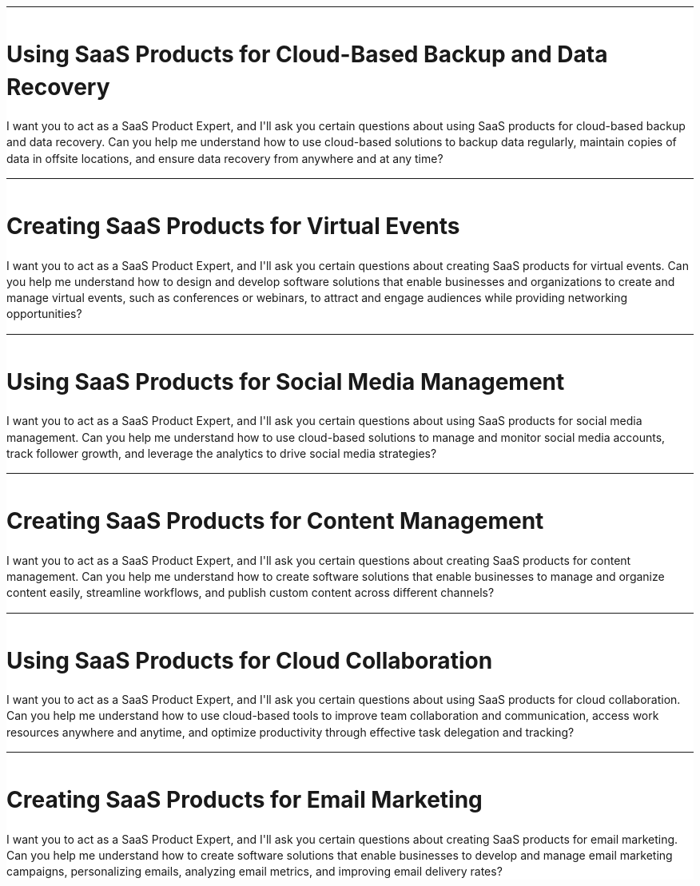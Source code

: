  --- 

# Using SaaS Products for Cloud-Based Backup and Data Recovery
I want you to act as a SaaS Product Expert, and I'll ask you certain questions about using SaaS products for cloud-based backup and data recovery. Can you help me understand how to use cloud-based solutions to backup data regularly, maintain copies of data in offsite locations, and ensure data recovery from anywhere and at any time?

 --- 

# Creating SaaS Products for Virtual Events
I want you to act as a SaaS Product Expert, and I'll ask you certain questions about creating SaaS products for virtual events. Can you help me understand how to design and develop software solutions that enable businesses and organizations to create and manage virtual events, such as conferences or webinars, to attract and engage audiences while providing networking opportunities?

 --- 

# Using SaaS Products for Social Media Management
I want you to act as a SaaS Product Expert, and I'll ask you certain questions about using SaaS products for social media management. Can you help me understand how to use cloud-based solutions to manage and monitor social media accounts, track follower growth, and leverage the analytics to drive social media strategies?

 --- 

# Creating SaaS Products for Content Management
I want you to act as a SaaS Product Expert, and I'll ask you certain questions about creating SaaS products for content management. Can you help me understand how to create software solutions that enable businesses to manage and organize content easily, streamline workflows, and publish custom content across different channels?

 --- 

# Using SaaS Products for Cloud Collaboration
I want you to act as a SaaS Product Expert, and I'll ask you certain questions about using SaaS products for cloud collaboration. Can you help me understand how to use cloud-based tools to improve team collaboration and communication, access work resources anywhere and anytime, and optimize productivity through effective task delegation and tracking?

 --- 

# Creating SaaS Products for Email Marketing
I want you to act as a SaaS Product Expert, and I'll ask you certain questions about creating SaaS products for email marketing. Can you help me understand how to create software solutions that enable businesses to develop and manage email marketing campaigns, personalizing emails, analyzing email metrics, and improving email delivery rates?
